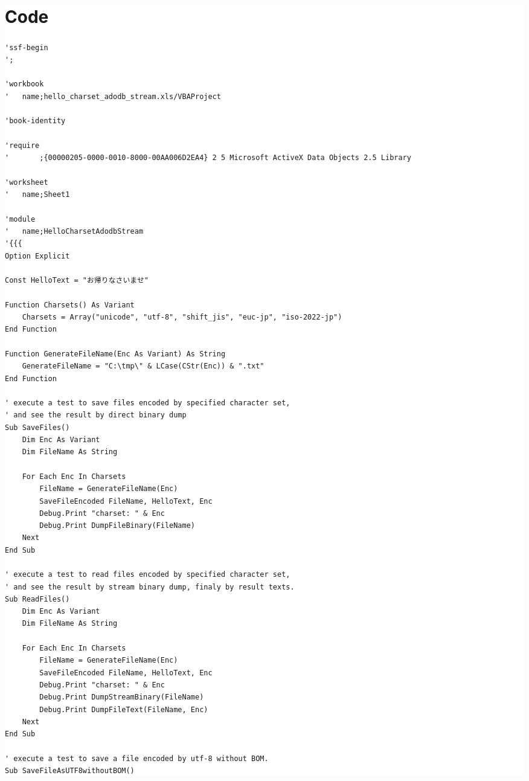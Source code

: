 # Code #

```
'ssf-begin
';

'workbook
'   name;hello_charset_adodb_stream.xls/VBAProject

'book-identity

'require
'       ;{00000205-0000-0010-8000-00AA006D2EA4} 2 5 Microsoft ActiveX Data Objects 2.5 Library

'worksheet
'   name;Sheet1

'module
'   name;HelloCharsetAdodbStream
'{{{
Option Explicit

Const HelloText = "お帰りなさいませ"

Function Charsets() As Variant
    Charsets = Array("unicode", "utf-8", "shift_jis", "euc-jp", "iso-2022-jp")
End Function

Function GenerateFileName(Enc As Variant) As String
    GenerateFileName = "C:\tmp\" & LCase(CStr(Enc)) & ".txt"
End Function

' execute a test to save files encoded by specified character set,
' and see the result by direct binary dump
Sub SaveFiles()
    Dim Enc As Variant
    Dim FileName As String
    
    For Each Enc In Charsets
        FileName = GenerateFileName(Enc)
        SaveFileEncoded FileName, HelloText, Enc
        Debug.Print "charset: " & Enc
        Debug.Print DumpFileBinary(FileName)
    Next
End Sub

' execute a test to read files encoded by specified character set,
' and see the result by stream binary dump, finaly by result texts.
Sub ReadFiles()
    Dim Enc As Variant
    Dim FileName As String
    
    For Each Enc In Charsets
        FileName = GenerateFileName(Enc)
        SaveFileEncoded FileName, HelloText, Enc
        Debug.Print "charset: " & Enc
        Debug.Print DumpStreamBinary(FileName)
        Debug.Print DumpFileText(FileName, Enc)
    Next
End Sub

' execute a test to save a file encoded by utf-8 without BOM.
Sub SaveFileAsUTF8withoutBOM()
```